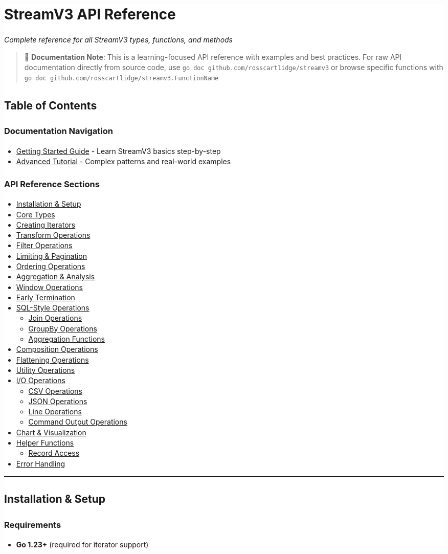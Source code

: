 # StreamV3 API Reference

*Complete reference for all StreamV3 types, functions, and methods*

> 📖 **Documentation Note**: This is a learning-focused API reference with examples and best practices. For raw API documentation directly from source code, use `go doc github.com/rosscartlidge/streamv3` or browse specific functions with `go doc github.com/rosscartlidge/streamv3.FunctionName`

## Table of Contents

### Documentation Navigation
- [Getting Started Guide](codelab-intro.md) - Learn StreamV3 basics step-by-step
- [Advanced Tutorial](advanced-tutorial.md) - Complex patterns and real-world examples

### API Reference Sections
- [Installation & Setup](#installation--setup)
- [Core Types](#core-types)
- [Creating Iterators](#creating-iterators)
- [Transform Operations](#transform-operations)
- [Filter Operations](#filter-operations)
- [Limiting & Pagination](#limiting--pagination)
- [Ordering Operations](#ordering-operations)
- [Aggregation & Analysis](#aggregation--analysis)
- [Window Operations](#window-operations)
- [Early Termination](#early-termination)
- [SQL-Style Operations](#sql-style-operations)
  - [Join Operations](#join-operations)
  - [GroupBy Operations](#groupby-operations)
  - [Aggregation Functions](#aggregation-functions)
- [Composition Operations](#composition-operations)
- [Flattening Operations](#flattening-operations)
- [Utility Operations](#utility-operations)
- [I/O Operations](#io-operations)
  - [CSV Operations](#csv-operations)
  - [JSON Operations](#json-operations)
  - [Line Operations](#line-operations)
  - [Command Output Operations](#command-output-operations)
- [Chart & Visualization](#chart--visualization)
- [Helper Functions](#helper-functions)
  - [Record Access](#record-access)
- [Error Handling](#error-handling)

---

## Installation & Setup

### Requirements
- **Go 1.23+** (required for iterator support)
